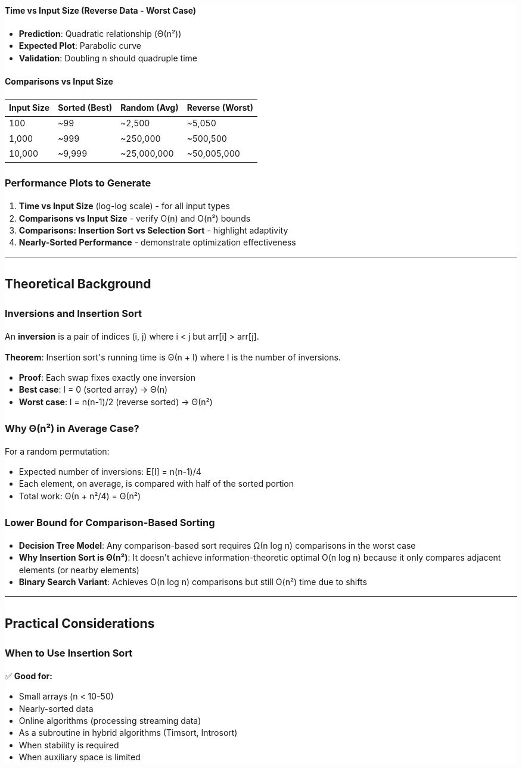 #### Time vs Input Size (Reverse Data - Worst Case)
- **Prediction**: Quadratic relationship (Θ(n²))
- **Expected Plot**: Parabolic curve
- **Validation**: Doubling n should quadruple time

#### Comparisons vs Input Size
| Input Size | Sorted (Best) | Random (Avg) | Reverse (Worst) |
|------------|---------------|--------------|-----------------|
| 100        | ~99           | ~2,500       | ~5,050          |
| 1,000      | ~999          | ~250,000     | ~500,500        |
| 10,000     | ~9,999        | ~25,000,000  | ~50,005,000     |

### Performance Plots to Generate
1. **Time vs Input Size** (log-log scale) - for all input types
2. **Comparisons vs Input Size** - verify O(n) and O(n²) bounds
3. **Comparisons: Insertion Sort vs Selection Sort** - highlight adaptivity
4. **Nearly-Sorted Performance** - demonstrate optimization effectiveness

---

## Theoretical Background

### Inversions and Insertion Sort
An **inversion** is a pair of indices (i, j) where i < j but arr[i] > arr[j].

**Theorem**: Insertion sort's running time is Θ(n + I) where I is the number of inversions.
- **Proof**: Each swap fixes exactly one inversion
- **Best case**: I = 0 (sorted array) → Θ(n)
- **Worst case**: I = n(n-1)/2 (reverse sorted) → Θ(n²)

### Why Θ(n²) in Average Case?
For a random permutation:
- Expected number of inversions: E[I] = n(n-1)/4
- Each element, on average, is compared with half of the sorted portion
- Total work: Θ(n + n²/4) = Θ(n²)

### Lower Bound for Comparison-Based Sorting
- **Decision Tree Model**: Any comparison-based sort requires Ω(n log n) comparisons in the worst case
- **Why Insertion Sort is Θ(n²)**: It doesn't achieve information-theoretic optimal O(n log n) because it only compares adjacent elements (or nearby elements)
- **Binary Search Variant**: Achieves O(n log n) comparisons but still O(n²) time due to shifts

---

## Practical Considerations

### When to Use Insertion Sort
✅ **Good for:**
- Small arrays (n < 10-50)
- Nearly-sorted data
- Online algorithms (processing streaming data)
- As a subroutine in hybrid algorithms (Timsort, Introsort)
- When stability is required
- When auxiliary space is limited
